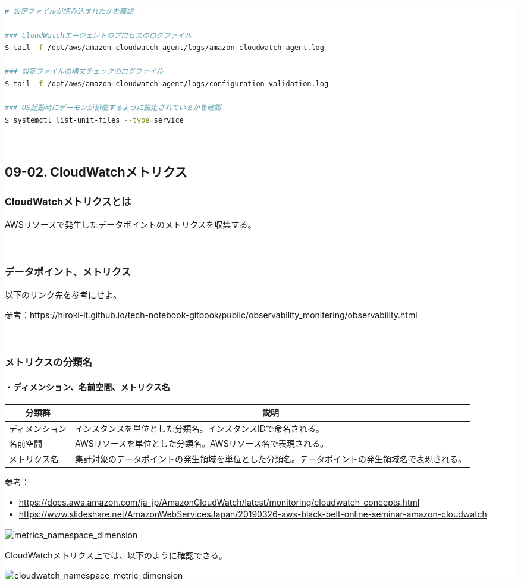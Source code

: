 ```bash
# 設定ファイルが読み込まれたかを確認

### CloudWatchエージェントのプロセスのログファイル
$ tail -f /opt/aws/amazon-cloudwatch-agent/logs/amazon-cloudwatch-agent.log

### 設定ファイルの構文チェックのログファイル
$ tail -f /opt/aws/amazon-cloudwatch-agent/logs/configuration-validation.log

### OS起動時にデーモンが稼働するように設定されているかを確認
$ systemctl list-unit-files --type=service
```

<br>

## 09-02. CloudWatchメトリクス

### CloudWatchメトリクスとは

AWSリソースで発生したデータポイントのメトリクスを収集する。

<br>

### データポイント、メトリクス

以下のリンク先を参考にせよ。

参考：https://hiroki-it.github.io/tech-notebook-gitbook/public/observability_monitering/observability.html

<br>

### メトリクスの分類名

#### ・ディメンション、名前空間、メトリクス名

| 分類群         | 説明                                                         |
| -------------- | ------------------------------------------------------------ |
| ディメンション | インスタンスを単位とした分類名。インスタンスIDで命名される。 |
| 名前空間       | AWSリソースを単位とした分類名。AWSリソース名で表現される。   |
| メトリクス名   | 集計対象のデータポイントの発生領域を単位とした分類名。データポイントの発生領域名で表現される。 |

参考：

- https://docs.aws.amazon.com/ja_jp/AmazonCloudWatch/latest/monitoring/cloudwatch_concepts.html
- https://www.slideshare.net/AmazonWebServicesJapan/20190326-aws-black-belt-online-seminar-amazon-cloudwatch

![metrics_namespace_dimension](https://raw.githubusercontent.com/hiroki-it/tech-notebook/master/images/metrics_namespace_dimension.png)

CloudWatchメトリクス上では、以下のように確認できる。

![cloudwatch_namespace_metric_dimension](https://raw.githubusercontent.com/hiroki-it/tech-notebook/master/images/cloudwatch_namespace_metric_dimension.png)
